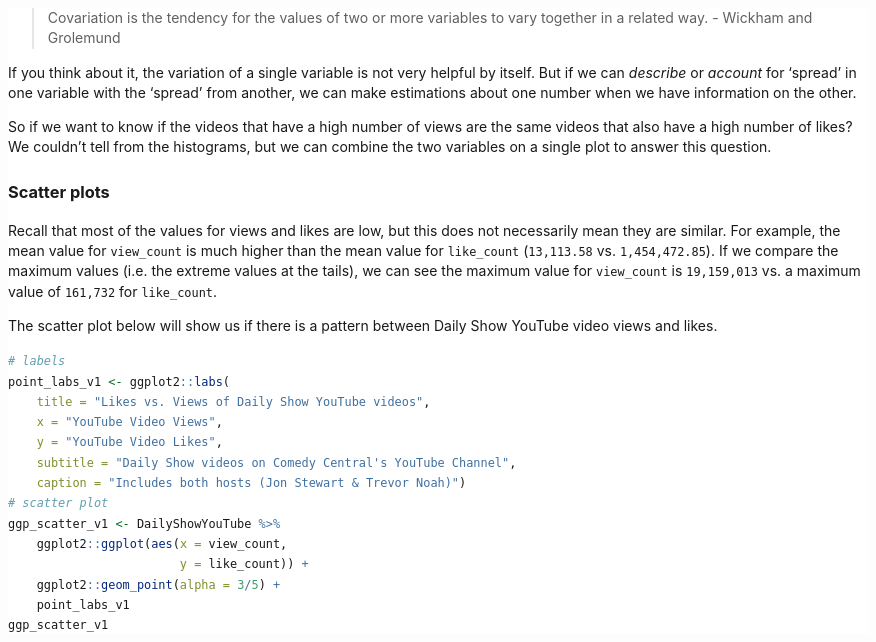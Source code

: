 > Covariation is the tendency for the values of two or more variables to
> vary together in a related way. - Wickham and Grolemund

If you think about it, the variation of a single variable is not very
helpful by itself. But if we can *describe* or *account* for ‘spread’ in
one variable with the ‘spread’ from another, we can make estimations
about one number when we have information on the other.

So if we want to know if the videos that have a high number of views are
the same videos that also have a high number of likes? We couldn’t tell
from the histograms, but we can combine the two variables on a single
plot to answer this question.

### Scatter plots

Recall that most of the values for views and likes are low, but this
does not necessarily mean they are similar. For example, the mean value
for `view_count` is much higher than the mean value for `like_count`
(`13,113.58` vs. `1,454,472.85`). If we compare the maximum values
(i.e. the extreme values at the tails), we can see the maximum value
for `view_count` is `19,159,013` vs. a maximum value of `161,732` for
`like_count`.

The scatter plot below will show us if there is a pattern between Daily
Show YouTube video views and likes.

``` r
# labels 
point_labs_v1 <- ggplot2::labs(
    title = "Likes vs. Views of Daily Show YouTube videos",
    x = "YouTube Video Views",
    y = "YouTube Video Likes",
    subtitle = "Daily Show videos on Comedy Central's YouTube Channel",
    caption = "Includes both hosts (Jon Stewart & Trevor Noah)")
# scatter plot
ggp_scatter_v1 <- DailyShowYouTube %>% 
    ggplot2::ggplot(aes(x = view_count, 
                        y = like_count)) + 
    ggplot2::geom_point(alpha = 3/5) + 
    point_labs_v1
ggp_scatter_v1
```

